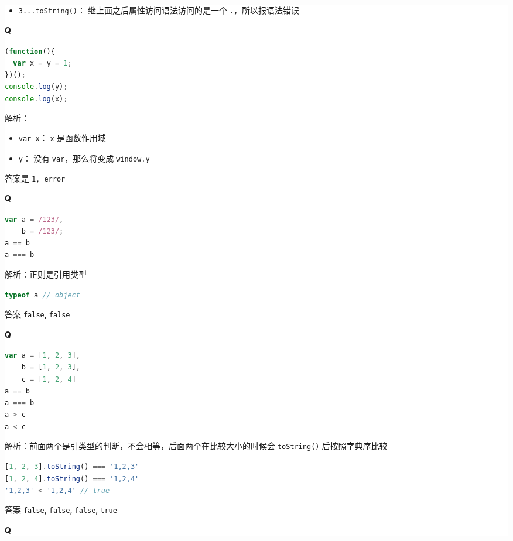 - `3...toString()`： 继上面之后属性访问语法访问的是一个 `.`，所以报语法错误

**Q**

```js
(function(){
  var x = y = 1;
})();
console.log(y);
console.log(x);
```

解析：

- `var x`： `x` 是函数作用域

- `y`： 没有 `var`，那么将变成 `window.y`

答案是 `1, error`

**Q**

```js
var a = /123/,
    b = /123/;
a == b
a === b
```

解析：正则是引用类型

```js
typeof a // object
```

答案 `false`, `false`

**Q**

```js
var a = [1, 2, 3],
    b = [1, 2, 3],
    c = [1, 2, 4]
a == b
a === b
a > c
a < c
```

解析：前面两个是引类型的判断，不会相等，后面两个在比较大小的时候会 `toString()` 后按照字典序比较

```js
[1, 2, 3].toString() === '1,2,3'
[1, 2, 4].toString() === '1,2,4'
'1,2,3' < '1,2,4' // true
```

答案 `false`, `false`, `false`, `true`

**Q**

